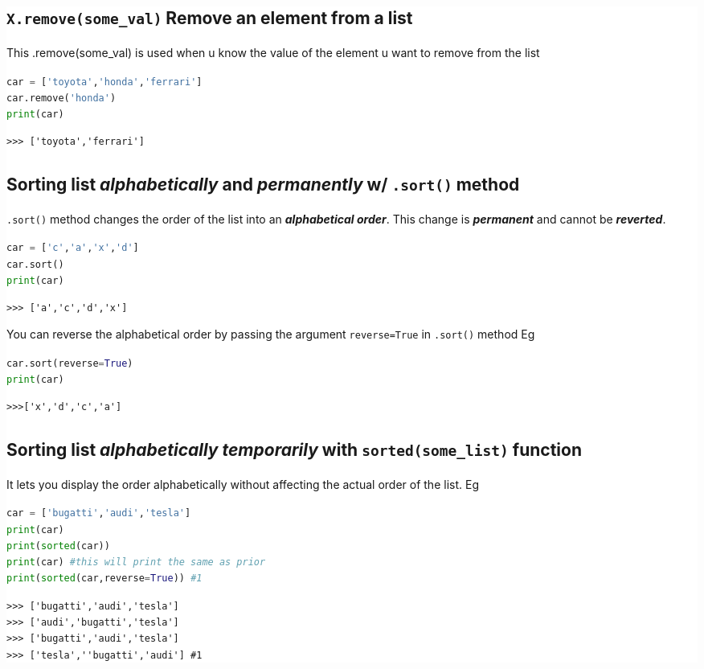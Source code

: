 ## `X.remove(some_val)` Remove an element from a list

This .remove(some_val) is used when u know the value of the element u want to remove from the list

```python
car = ['toyota','honda','ferrari']
car.remove('honda')
print(car)
```
```txt
>>> ['toyota','ferrari']
```

## Sorting list *alphabetically* and *permanently* w/ `.sort()` method

`.sort()` method changes the order of the list into an ***alphabetical order***. This change is ***permanent*** and cannot be ***reverted***.
```python
car = ['c','a','x','d']
car.sort()
print(car)
```
```txt
>>> ['a','c','d','x']
```
You can reverse the alphabetical order by passing the argument `reverse=True` in `.sort()` method
Eg
```python
car.sort(reverse=True)
print(car)
```
```txt
>>>['x','d','c','a']
```
## Sorting list *alphabetically* *temporarily* with `sorted(some_list)` function

It lets you display the order alphabetically without affecting the actual order of the list.
Eg

```python
car = ['bugatti','audi','tesla']
print(car)
print(sorted(car))
print(car) #this will print the same as prior
print(sorted(car,reverse=True)) #1
```
```txt
>>> ['bugatti','audi','tesla']
>>> ['audi','bugatti','tesla']
>>> ['bugatti','audi','tesla']
>>> ['tesla',''bugatti','audi'] #1
```
